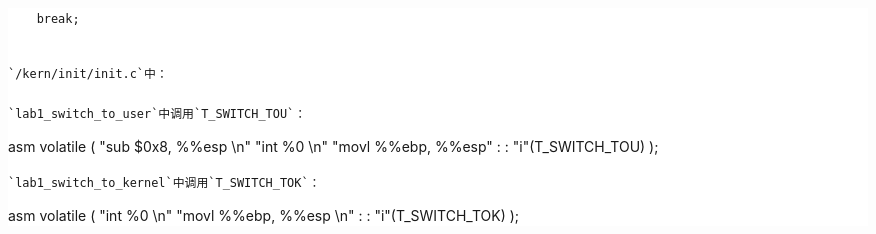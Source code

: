 		break;
```

`/kern/init/init.c`中：  

`lab1_switch_to_user`中调用`T_SWITCH_TOU`：
```
asm volatile (
		"sub $0x8, %%esp \n"
		"int %0 \n"
		"movl %%ebp, %%esp"
		:
		: "i"(T_SWITCH_TOU)
);
```
`lab1_switch_to_kernel`中调用`T_SWITCH_TOK`：
```
asm volatile (
		"int %0 \n"
		"movl %%ebp, %%esp \n"
		:
		: "i"(T_SWITCH_TOK)
);
```
